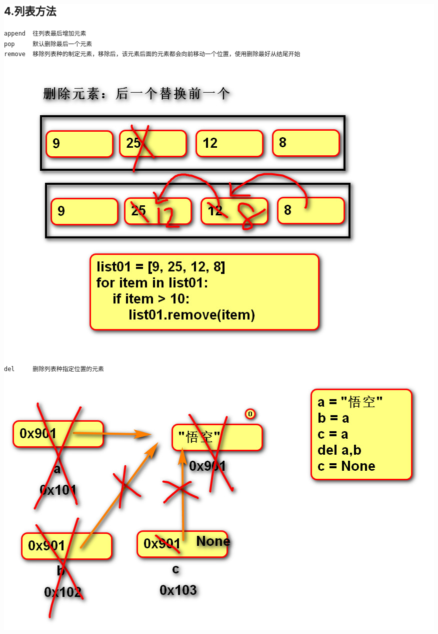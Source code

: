 ## 4.列表方法
    append  往列表最后增加元素
    pop     默认删除最后一个元素
    remove  移除列表种的制定元素，移除后，该元素后面的元素都会向前移动一个位置，使用删除最好从结尾开始
![remove](../day05/d05_删除原理.jpg "remove")

    del     删除列表种指定位置的元素
![del](../day03/d03_del.jpg "del")
